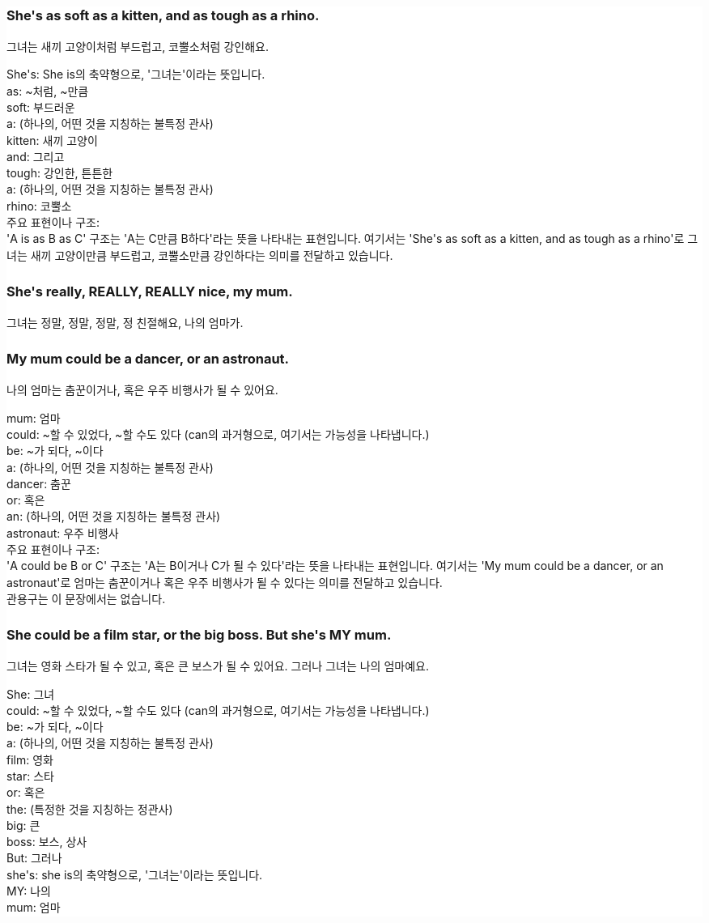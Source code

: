### She's as soft as a kitten, and as tough as a rhino.
그녀는 새끼 고양이처럼 부드럽고, 코뿔소처럼 강인해요.

She's: She is의 축약형으로, '그녀는'이라는 뜻입니다.  
as: ~처럼, ~만큼  
soft: 부드러운  
a: (하나의, 어떤 것을 지칭하는 불특정 관사)  
kitten: 새끼 고양이  
and: 그리고  
tough: 강인한, 튼튼한  
a: (하나의, 어떤 것을 지칭하는 불특정 관사)  
rhino: 코뿔소  
주요 표현이나 구조:  
'A is as B as C' 구조는 'A는 C만큼 B하다'라는 뜻을 나타내는 표현입니다. 여기서는 'She's as soft as a kitten, and as tough as a rhino'로 그녀는 새끼 고양이만큼 부드럽고, 코뿔소만큼 강인하다는 의미를 전달하고 있습니다.  

### She's really, REALLY, REALLY nice, my mum.
그녀는 정말, 정말, 정말, 정 친절해요, 나의 엄마가.

### My mum could be a dancer, or an astronaut.
나의 엄마는 춤꾼이거나, 혹은 우주 비행사가 될 수 있어요.

mum: 엄마  
could: ~할 수 있었다, ~할 수도 있다 (can의 과거형으로, 여기서는 가능성을 나타냅니다.)  
be: ~가 되다, ~이다  
a: (하나의, 어떤 것을 지칭하는 불특정 관사)  
dancer: 춤꾼  
or: 혹은  
an: (하나의, 어떤 것을 지칭하는 불특정 관사)  
astronaut: 우주 비행사  
주요 표현이나 구조:  
'A could be B or C' 구조는 'A는 B이거나 C가 될 수 있다'라는 뜻을 나타내는 표현입니다. 여기서는 'My mum could be a dancer, or an astronaut'로 엄마는 춤꾼이거나 혹은 우주 비행사가 될 수 있다는 의미를 전달하고 있습니다.  
관용구는 이 문장에서는 없습니다.  

### She could be a film star, or the big boss.  But she's MY mum.
그녀는 영화 스타가 될 수 있고, 혹은 큰 보스가 될 수 있어요. 그러나 그녀는 나의 엄마예요.

She: 그녀  
could: ~할 수 있었다, ~할 수도 있다 (can의 과거형으로, 여기서는 가능성을 나타냅니다.)  
be: ~가 되다, ~이다  
a: (하나의, 어떤 것을 지칭하는 불특정 관사)  
film: 영화  
star: 스타  
or: 혹은  
the: (특정한 것을 지칭하는 정관사)  
big: 큰  
boss: 보스, 상사  
But: 그러나  
she's: she is의 축약형으로, '그녀는'이라는 뜻입니다.  
MY: 나의  
mum: 엄마  

